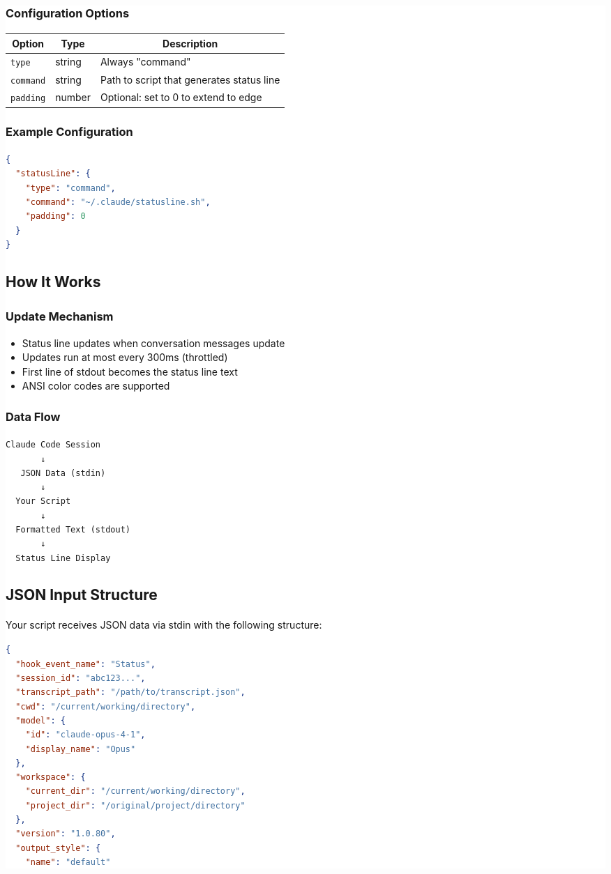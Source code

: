 ### Configuration Options

| Option | Type | Description |
|--------|------|-------------|
| `type` | string | Always "command" |
| `command` | string | Path to script that generates status line |
| `padding` | number | Optional: set to 0 to extend to edge |

### Example Configuration
```json
{
  "statusLine": {
    "type": "command",
    "command": "~/.claude/statusline.sh",
    "padding": 0
  }
}
```

## How It Works

### Update Mechanism
- Status line updates when conversation messages update
- Updates run at most every 300ms (throttled)
- First line of stdout becomes the status line text
- ANSI color codes are supported

### Data Flow
```
Claude Code Session
       ↓
   JSON Data (stdin)
       ↓
  Your Script
       ↓
  Formatted Text (stdout)
       ↓
  Status Line Display
```

## JSON Input Structure

Your script receives JSON data via stdin with the following structure:

```json
{
  "hook_event_name": "Status",
  "session_id": "abc123...",
  "transcript_path": "/path/to/transcript.json",
  "cwd": "/current/working/directory",
  "model": {
    "id": "claude-opus-4-1",
    "display_name": "Opus"
  },
  "workspace": {
    "current_dir": "/current/working/directory",
    "project_dir": "/original/project/directory"
  },
  "version": "1.0.80",
  "output_style": {
    "name": "default"
```